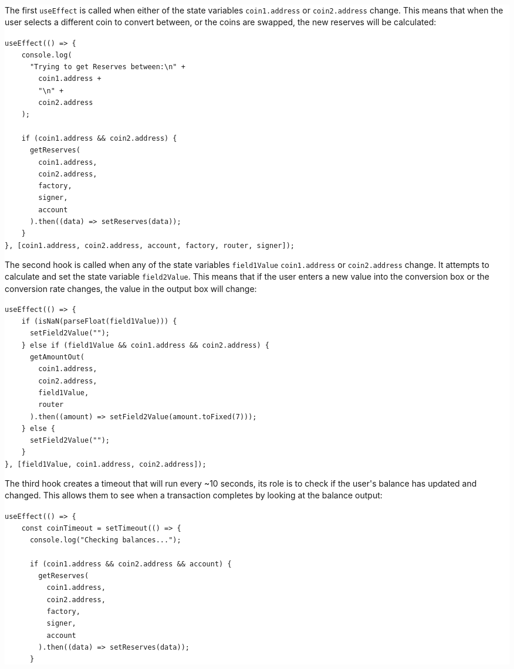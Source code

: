 The first `useEffect` is called when either of the state variables `coin1.address` or `coin2.address` change. This means that when the user selects a different coin to convert between, or the coins are swapped, the new reserves will be calculated:

```javascript=233
useEffect(() => {
    console.log(
      "Trying to get Reserves between:\n" +
        coin1.address +
        "\n" +
        coin2.address
    );

    if (coin1.address && coin2.address) {
      getReserves(
        coin1.address,
        coin2.address,
        factory,
        signer,
        account
      ).then((data) => setReserves(data));
    }
}, [coin1.address, coin2.address, account, factory, router, signer]);

```

The second hook is called when any of the state variables `field1Value` `coin1.address` or `coin2.address` change. It attempts to calculate and set the state variable `field2Value`. This means that if the user enters a new value into the conversion box or the conversion rate changes, the value in the output box will change:

```javascript=256
useEffect(() => {
    if (isNaN(parseFloat(field1Value))) {
      setField2Value("");
    } else if (field1Value && coin1.address && coin2.address) {
      getAmountOut(
        coin1.address,
        coin2.address,
        field1Value,
        router
      ).then((amount) => setField2Value(amount.toFixed(7)));
    } else {
      setField2Value("");
    }
}, [field1Value, coin1.address, coin2.address]);
```

The third hook creates a timeout that will run every ~10 seconds, its role is to check if the user's balance has updated and changed. This allows them to see when a transaction completes by looking at the balance output:

```javascript= 273
useEffect(() => {
    const coinTimeout = setTimeout(() => {
      console.log("Checking balances...");

      if (coin1.address && coin2.address && account) {
        getReserves(
          coin1.address,
          coin2.address,
          factory,
          signer,
          account
        ).then((data) => setReserves(data));
      }

```